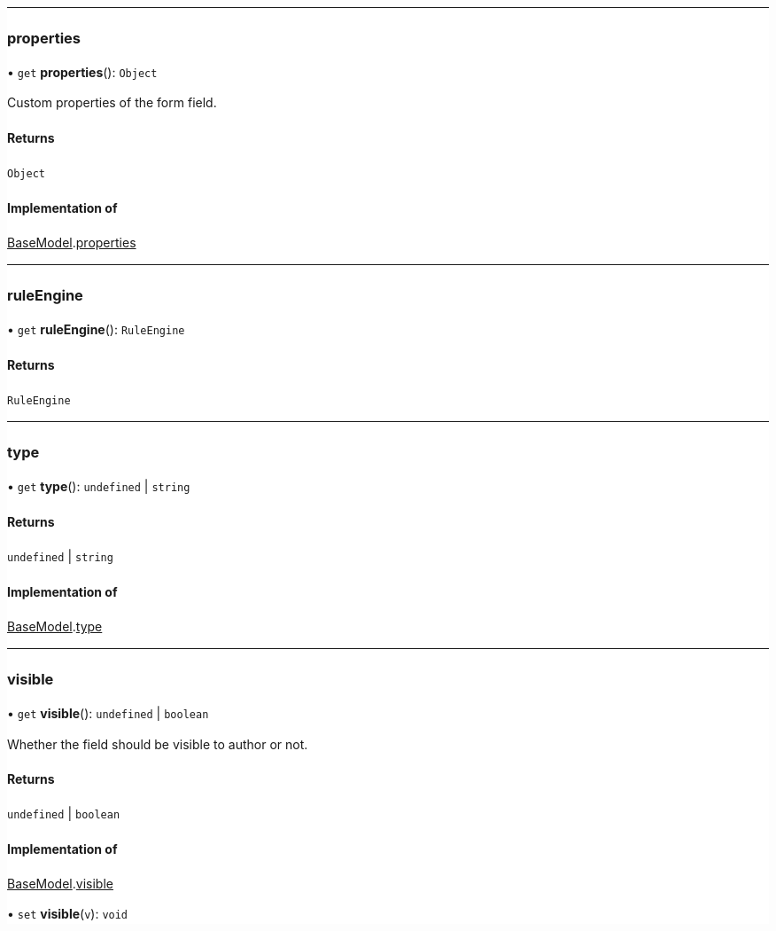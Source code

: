 ___

### properties

• `get` **properties**(): `Object`

Custom properties of the form field.

#### Returns

`Object`

#### Implementation of

[BaseModel](../interfaces/BaseModel.md).[properties](../interfaces/BaseModel.md#properties)

___

### ruleEngine

• `get` **ruleEngine**(): `RuleEngine`

#### Returns

`RuleEngine`

___

### type

• `get` **type**(): `undefined` \| `string`

#### Returns

`undefined` \| `string`

#### Implementation of

[BaseModel](../interfaces/BaseModel.md).[type](../interfaces/BaseModel.md#type)

___

### visible

• `get` **visible**(): `undefined` \| `boolean`

Whether the field should be visible to author or not.

#### Returns

`undefined` \| `boolean`

#### Implementation of

[BaseModel](../interfaces/BaseModel.md).[visible](../interfaces/BaseModel.md#visible)

• `set` **visible**(`v`): `void`
